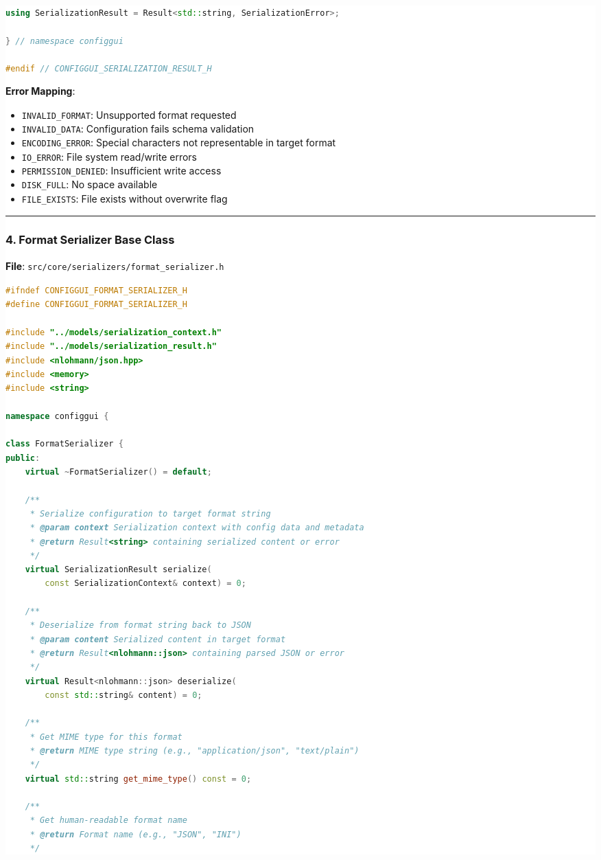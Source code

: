 ```cpp
using SerializationResult = Result<std::string, SerializationError>;

} // namespace configgui

#endif // CONFIGGUI_SERIALIZATION_RESULT_H
```

**Error Mapping**:
- `INVALID_FORMAT`: Unsupported format requested
- `INVALID_DATA`: Configuration fails schema validation
- `ENCODING_ERROR`: Special characters not representable in target format
- `IO_ERROR`: File system read/write errors
- `PERMISSION_DENIED`: Insufficient write access
- `DISK_FULL`: No space available
- `FILE_EXISTS`: File exists without overwrite flag

---

### 4. Format Serializer Base Class

**File**: `src/core/serializers/format_serializer.h`

```cpp
#ifndef CONFIGGUI_FORMAT_SERIALIZER_H
#define CONFIGGUI_FORMAT_SERIALIZER_H

#include "../models/serialization_context.h"
#include "../models/serialization_result.h"
#include <nlohmann/json.hpp>
#include <memory>
#include <string>

namespace configgui {

class FormatSerializer {
public:
    virtual ~FormatSerializer() = default;
    
    /**
     * Serialize configuration to target format string
     * @param context Serialization context with config data and metadata
     * @return Result<string> containing serialized content or error
     */
    virtual SerializationResult serialize(
        const SerializationContext& context) = 0;
    
    /**
     * Deserialize from format string back to JSON
     * @param content Serialized content in target format
     * @return Result<nlohmann::json> containing parsed JSON or error
     */
    virtual Result<nlohmann::json> deserialize(
        const std::string& content) = 0;
    
    /**
     * Get MIME type for this format
     * @return MIME type string (e.g., "application/json", "text/plain")
     */
    virtual std::string get_mime_type() const = 0;
    
    /**
     * Get human-readable format name
     * @return Format name (e.g., "JSON", "INI")
     */
```
